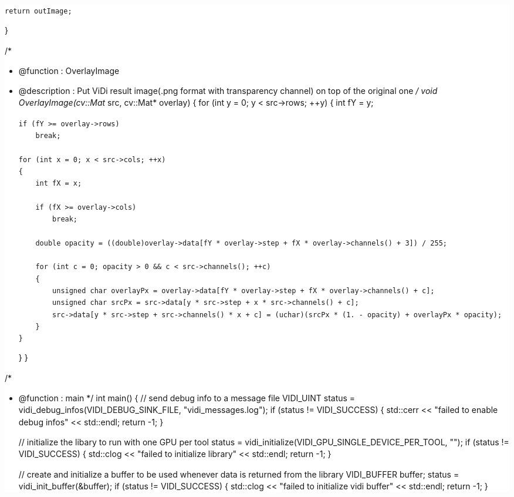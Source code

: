 
	return outImage;
}


/*
*	@function : OverlayImage
*   @description : Put ViDi result image(.png format with transparency channel) on top of the original one
*/
void OverlayImage(cv::Mat* src, cv::Mat* overlay)
{
	for (int y = 0; y < src->rows; ++y)
	{
		int fY = y;

		if (fY >= overlay->rows)
			break;

		for (int x = 0; x < src->cols; ++x)
		{
			int fX = x;

			if (fX >= overlay->cols)
				break;

			double opacity = ((double)overlay->data[fY * overlay->step + fX * overlay->channels() + 3]) / 255;

			for (int c = 0; opacity > 0 && c < src->channels(); ++c)
			{
				unsigned char overlayPx = overlay->data[fY * overlay->step + fX * overlay->channels() + c];
				unsigned char srcPx = src->data[y * src->step + x * src->channels() + c];
				src->data[y * src->step + src->channels() * x + c] = (uchar)(srcPx * (1. - opacity) + overlayPx * opacity);
			}
		}
	}
}


/*
*	@function : main
*/
int main()
{
	// send debug info to a message file
	VIDI_UINT status = vidi_debug_infos(VIDI_DEBUG_SINK_FILE, "vidi_messages.log");
	if (status != VIDI_SUCCESS)
	{
		std::cerr << "failed to enable debug infos" << std::endl;
		return -1;
	}

	// initialize the libary to run with one GPU per tool
	status = vidi_initialize(VIDI_GPU_SINGLE_DEVICE_PER_TOOL, "");
	if (status != VIDI_SUCCESS)
	{
		std::clog << "failed to initialize library" << std::endl;
		return -1;
	}

	// create and initialize a buffer to be used whenever data is returned from the library
	VIDI_BUFFER buffer;
	status = vidi_init_buffer(&buffer);
	if (status != VIDI_SUCCESS)
	{
		std::clog << "failed to initialize vidi buffer" << std::endl;
		return -1;
	}